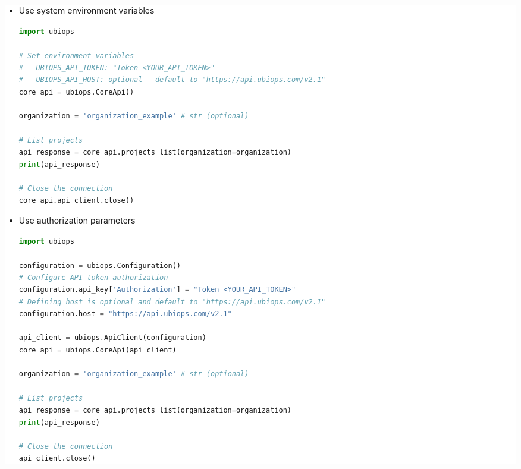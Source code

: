 - Use system environment variables
    ```python
    import ubiops

    # Set environment variables
    # - UBIOPS_API_TOKEN: "Token <YOUR_API_TOKEN>"
    # - UBIOPS_API_HOST: optional - default to "https://api.ubiops.com/v2.1"
    core_api = ubiops.CoreApi()

    organization = 'organization_example' # str (optional)

    # List projects
    api_response = core_api.projects_list(organization=organization)
    print(api_response)

    # Close the connection
    core_api.api_client.close()
    ```

- Use authorization parameters
    ```python
    import ubiops

    configuration = ubiops.Configuration()
    # Configure API token authorization
    configuration.api_key['Authorization'] = "Token <YOUR_API_TOKEN>"
    # Defining host is optional and default to "https://api.ubiops.com/v2.1"
    configuration.host = "https://api.ubiops.com/v2.1"

    api_client = ubiops.ApiClient(configuration)
    core_api = ubiops.CoreApi(api_client)

    organization = 'organization_example' # str (optional)

    # List projects
    api_response = core_api.projects_list(organization=organization)
    print(api_response)

    # Close the connection
    api_client.close()
    ```
